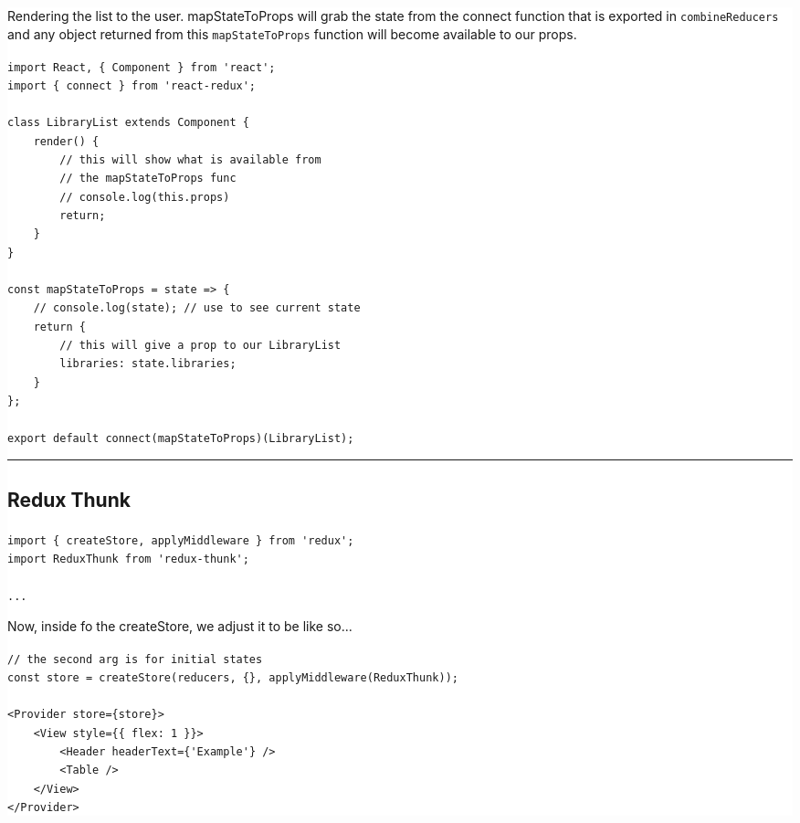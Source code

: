 Rendering the list to the user. mapStateToProps will grab the state from the connect function that is exported in `combineReducers` and any object returned from this `mapStateToProps` function will become available to our props.

```
import React, { Component } from 'react';
import { connect } from 'react-redux';

class LibraryList extends Component {
	render() {
		// this will show what is available from
		// the mapStateToProps func
		// console.log(this.props)
		return;
	}
}

const mapStateToProps = state => {
	// console.log(state); // use to see current state
	return {
		// this will give a prop to our LibraryList
		libraries: state.libraries;
	}
};

export default connect(mapStateToProps)(LibraryList);
```

<div id="thunk"></div>

***

## Redux Thunk

```
import { createStore, applyMiddleware } from 'redux';
import ReduxThunk from 'redux-thunk';

...
```

Now, inside fo the createStore, we adjust it to be like so...

```
// the second arg is for initial states
const store = createStore(reducers, {}, applyMiddleware(ReduxThunk));

<Provider store={store}>
	<View style={{ flex: 1 }}>
		<Header headerText={'Example'} />
		<Table />
	</View>
</Provider>
```
